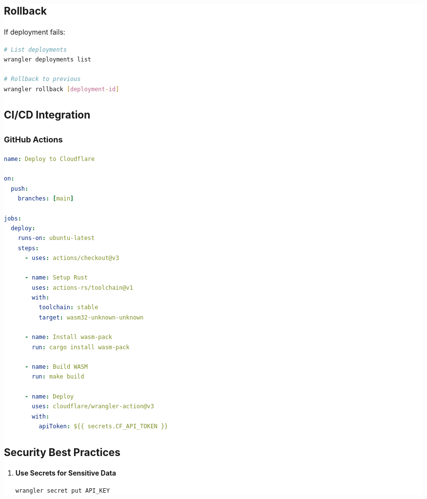 ## Rollback

If deployment fails:
```bash
# List deployments
wrangler deployments list

# Rollback to previous
wrangler rollback [deployment-id]
```

## CI/CD Integration

### GitHub Actions
```yaml
name: Deploy to Cloudflare

on:
  push:
    branches: [main]

jobs:
  deploy:
    runs-on: ubuntu-latest
    steps:
      - uses: actions/checkout@v3

      - name: Setup Rust
        uses: actions-rs/toolchain@v1
        with:
          toolchain: stable
          target: wasm32-unknown-unknown

      - name: Install wasm-pack
        run: cargo install wasm-pack

      - name: Build WASM
        run: make build

      - name: Deploy
        uses: cloudflare/wrangler-action@v3
        with:
          apiToken: ${{ secrets.CF_API_TOKEN }}
```

## Security Best Practices

1. **Use Secrets for Sensitive Data**
   ```bash
   wrangler secret put API_KEY
   ```
